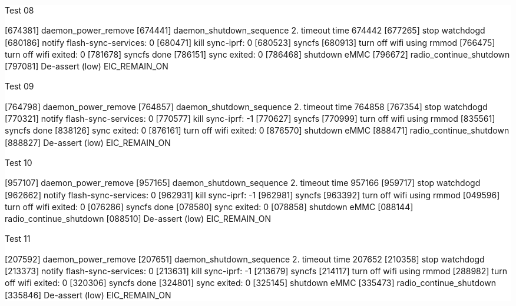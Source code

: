 Test 08

[674381] daemon_power_remove
[674441] daemon_shutdown_sequence 2. timeout time 674442
[677265] stop watchdogd
[680186] notify flash-sync-services: 0
[680471] kill sync-iprf: 0
[680523] syncfs
[680913] turn off wifi using rmmod
[766475] turn off wifi exited: 0
[781678] syncfs done
[786151] sync exited: 0
[786468] shutdown eMMC
[796672] radio_continue_shutdown
[797081] De-assert (low) EIC_REMAIN_ON

Test 09

[764798] daemon_power_remove
[764857] daemon_shutdown_sequence 2. timeout time 764858
[767354] stop watchdogd
[770321] notify flash-sync-services: 0
[770577] kill sync-iprf: -1
[770627] syncfs
[770999] turn off wifi using rmmod
[835561] syncfs done
[838126] sync exited: 0
[876161] turn off wifi exited: 0
[876570] shutdown eMMC
[888471] radio_continue_shutdown
[888827] De-assert (low) EIC_REMAIN_ON

Test 10

[957107] daemon_power_remove
[957165] daemon_shutdown_sequence 2. timeout time 957166
[959717] stop watchdogd
[962662] notify flash-sync-services: 0
[962931] kill sync-iprf: -1
[962981] syncfs
[963392] turn off wifi using rmmod
[049596] turn off wifi exited: 0
[076286] syncfs done
[078580] sync exited: 0
[078858] shutdown eMMC
[088144] radio_continue_shutdown
[088510] De-assert (low) EIC_REMAIN_ON

Test 11

[207592] daemon_power_remove
[207651] daemon_shutdown_sequence 2. timeout time 207652
[210358] stop watchdogd
[213373] notify flash-sync-services: 0
[213631] kill sync-iprf: -1
[213679] syncfs
[214117] turn off wifi using rmmod
[288982] turn off wifi exited: 0
[320306] syncfs done
[324801] sync exited: 0
[325145] shutdown eMMC
[335473] radio_continue_shutdown
[335846] De-assert (low) EIC_REMAIN_ON
